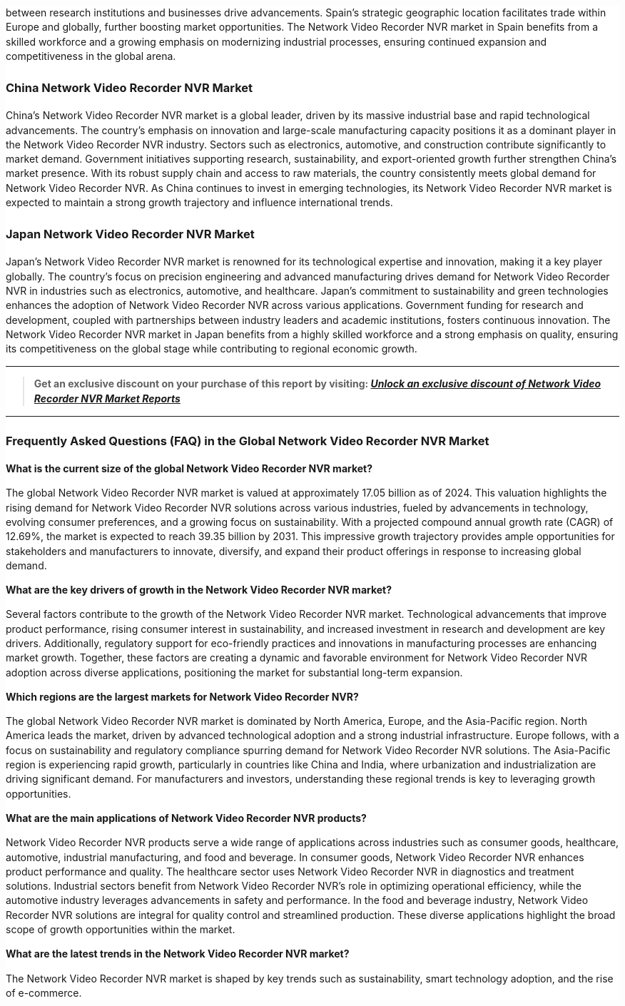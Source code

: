 between research institutions and businesses drive advancements. Spain&rsquo;s strategic geographic location facilitates trade within Europe and globally, further boosting market opportunities. The Network Video Recorder NVR market in Spain benefits from a skilled workforce and a growing emphasis on modernizing industrial processes, ensuring continued expansion and competitiveness in the global arena.</p><h3>China Network Video Recorder NVR Market</h3><p>China&rsquo;s Network Video Recorder NVR market is a global leader, driven by its massive industrial base and rapid technological advancements. The country&rsquo;s emphasis on innovation and large-scale manufacturing capacity positions it as a dominant player in the Network Video Recorder NVR industry. Sectors such as electronics, automotive, and construction contribute significantly to market demand. Government initiatives supporting research, sustainability, and export-oriented growth further strengthen China&rsquo;s market presence. With its robust supply chain and access to raw materials, the country consistently meets global demand for Network Video Recorder NVR. As China continues to invest in emerging technologies, its Network Video Recorder NVR market is expected to maintain a strong growth trajectory and influence international trends.</p><h3>Japan Network Video Recorder NVR Market</h3><p>Japan&rsquo;s Network Video Recorder NVR market is renowned for its technological expertise and innovation, making it a key player globally. The country&rsquo;s focus on precision engineering and advanced manufacturing drives demand for Network Video Recorder NVR in industries such as electronics, automotive, and healthcare. Japan&rsquo;s commitment to sustainability and green technologies enhances the adoption of Network Video Recorder NVR across various applications. Government funding for research and development, coupled with partnerships between industry leaders and academic institutions, fosters continuous innovation. The Network Video Recorder NVR market in Japan benefits from a highly skilled workforce and a strong emphasis on quality, ensuring its competitiveness on the global stage while contributing to regional economic growth.</p><hr /><blockquote><p><strong>Get an exclusive discount on your purchase of this report by visiting: <em><a href="://marketresearchpulse.com/ask-for-discount/76866?utm_source=Github&amp;utm_medium=020">Unlock an exclusive discount of Network Video Recorder NVR Market Reports</a></em>&nbsp;</strong></p></blockquote><hr /><h3>Frequently Asked Questions (FAQ) in the Global Network Video Recorder NVR Market</h3><p><strong>What is the current size of the global Network Video Recorder NVR market?</strong></p><p>The global Network Video Recorder NVR market is valued at approximately 17.05 billion as of 2024. This valuation highlights the rising demand for Network Video Recorder NVR solutions across various industries, fueled by advancements in technology, evolving consumer preferences, and a growing focus on sustainability. With a projected compound annual growth rate (CAGR) of 12.69%, the market is expected to reach 39.35 billion by 2031. This impressive growth trajectory provides ample opportunities for stakeholders and manufacturers to innovate, diversify, and expand their product offerings in response to increasing global demand.</p><p><strong>What are the key drivers of growth in the Network Video Recorder NVR market?</strong></p><p>Several factors contribute to the growth of the Network Video Recorder NVR market. Technological advancements that improve product performance, rising consumer interest in sustainability, and increased investment in research and development are key drivers. Additionally, regulatory support for eco-friendly practices and innovations in manufacturing processes are enhancing market growth. Together, these factors are creating a dynamic and favorable environment for Network Video Recorder NVR adoption across diverse applications, positioning the market for substantial long-term expansion.</p><p><strong>Which regions are the largest markets for Network Video Recorder NVR?</strong></p><p>The global Network Video Recorder NVR market is dominated by North America, Europe, and the Asia-Pacific region. North America leads the market, driven by advanced technological adoption and a strong industrial infrastructure. Europe follows, with a focus on sustainability and regulatory compliance spurring demand for Network Video Recorder NVR solutions. The Asia-Pacific region is experiencing rapid growth, particularly in countries like China and India, where urbanization and industrialization are driving significant demand. For manufacturers and investors, understanding these regional trends is key to leveraging growth opportunities.</p><p><strong>What are the main applications of Network Video Recorder NVR products?</strong></p><p>Network Video Recorder NVR products serve a wide range of applications across industries such as consumer goods, healthcare, automotive, industrial manufacturing, and food and beverage. In consumer goods, Network Video Recorder NVR enhances product performance and quality. The healthcare sector uses Network Video Recorder NVR in diagnostics and treatment solutions. Industrial sectors benefit from Network Video Recorder NVR&rsquo;s role in optimizing operational efficiency, while the automotive industry leverages advancements in safety and performance. In the food and beverage industry, Network Video Recorder NVR solutions are integral for quality control and streamlined production. These diverse applications highlight the broad scope of growth opportunities within the market.</p><p><strong>What are the latest trends in the Network Video Recorder NVR market?</strong></p><p>The Network Video Recorder NVR market is shaped by key trends such as sustainability, smart technology adoption, and the rise of e-commerce.